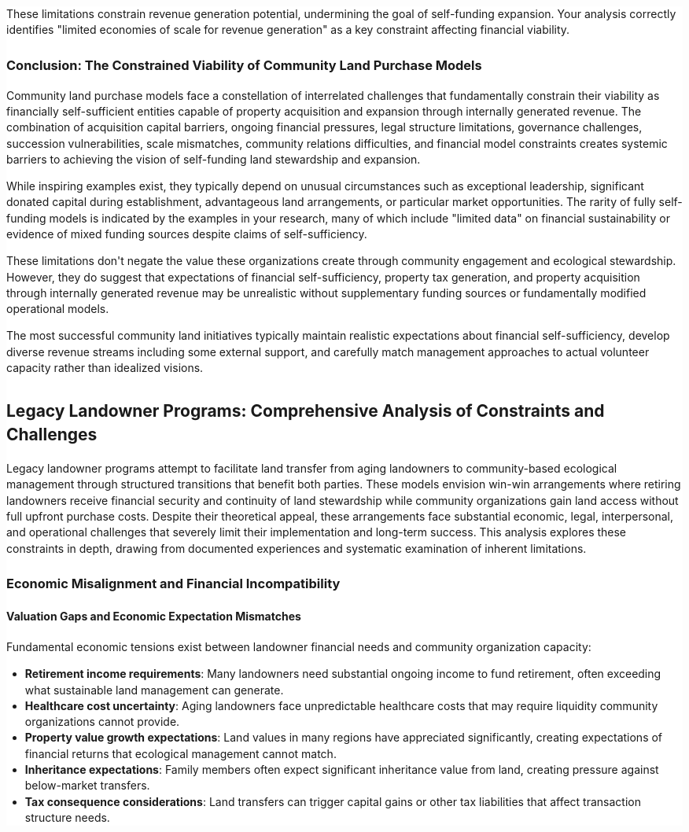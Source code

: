 These limitations constrain revenue generation potential, undermining the goal of self-funding expansion. Your analysis correctly identifies "limited economies of scale for revenue generation" as a key constraint affecting financial viability.

### Conclusion: The Constrained Viability of Community Land Purchase Models

Community land purchase models face a constellation of interrelated challenges that fundamentally constrain their viability as financially self-sufficient entities capable of property acquisition and expansion through internally generated revenue. The combination of acquisition capital barriers, ongoing financial pressures, legal structure limitations, governance challenges, succession vulnerabilities, scale mismatches, community relations difficulties, and financial model constraints creates systemic barriers to achieving the vision of self-funding land stewardship and expansion.

While inspiring examples exist, they typically depend on unusual circumstances such as exceptional leadership, significant donated capital during establishment, advantageous land arrangements, or particular market opportunities. The rarity of fully self-funding models is indicated by the examples in your research, many of which include "limited data" on financial sustainability or evidence of mixed funding sources despite claims of self-sufficiency.

These limitations don't negate the value these organizations create through community engagement and ecological stewardship. However, they do suggest that expectations of financial self-sufficiency, property tax generation, and property acquisition through internally generated revenue may be unrealistic without supplementary funding sources or fundamentally modified operational models.

The most successful community land initiatives typically maintain realistic expectations about financial self-sufficiency, develop diverse revenue streams including some external support, and carefully match management approaches to actual volunteer capacity rather than idealized visions.

## Legacy Landowner Programs: Comprehensive Analysis of Constraints and Challenges

Legacy landowner programs attempt to facilitate land transfer from aging landowners to community-based ecological management through structured transitions that benefit both parties. These models envision win-win arrangements where retiring landowners receive financial security and continuity of land stewardship while community organizations gain land access without full upfront purchase costs. Despite their theoretical appeal, these arrangements face substantial economic, legal, interpersonal, and operational challenges that severely limit their implementation and long-term success. This analysis explores these constraints in depth, drawing from documented experiences and systematic examination of inherent limitations.

### Economic Misalignment and Financial Incompatibility

#### Valuation Gaps and Economic Expectation Mismatches

Fundamental economic tensions exist between landowner financial needs and community organization capacity:

- **Retirement income requirements**: Many landowners need substantial ongoing income to fund retirement, often exceeding what sustainable land management can generate.
- **Healthcare cost uncertainty**: Aging landowners face unpredictable healthcare costs that may require liquidity community organizations cannot provide.
- **Property value growth expectations**: Land values in many regions have appreciated significantly, creating expectations of financial returns that ecological management cannot match.
- **Inheritance expectations**: Family members often expect significant inheritance value from land, creating pressure against below-market transfers.
- **Tax consequence considerations**: Land transfers can trigger capital gains or other tax liabilities that affect transaction structure needs.
